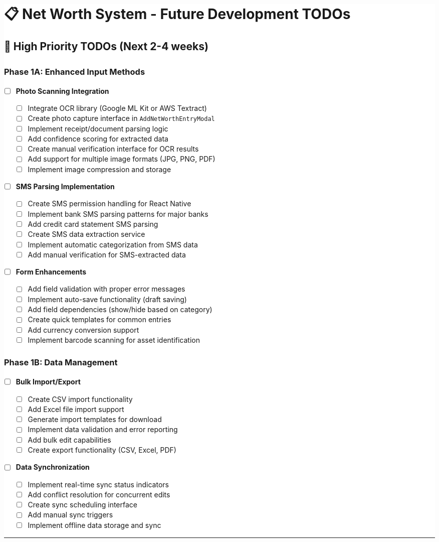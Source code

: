# 📋 Net Worth System - Future Development TODOs

## 🎯 High Priority TODOs (Next 2-4 weeks)

### **Phase 1A: Enhanced Input Methods**

- [ ] **Photo Scanning Integration**

  - [ ] Integrate OCR library (Google ML Kit or AWS Textract)
  - [ ] Create photo capture interface in `AddNetWorthEntryModal`
  - [ ] Implement receipt/document parsing logic
  - [ ] Add confidence scoring for extracted data
  - [ ] Create manual verification interface for OCR results
  - [ ] Add support for multiple image formats (JPG, PNG, PDF)
  - [ ] Implement image compression and storage

- [ ] **SMS Parsing Implementation**

  - [ ] Create SMS permission handling for React Native
  - [ ] Implement bank SMS parsing patterns for major banks
  - [ ] Add credit card statement SMS parsing
  - [ ] Create SMS data extraction service
  - [ ] Implement automatic categorization from SMS data
  - [ ] Add manual verification for SMS-extracted data

- [ ] **Form Enhancements**
  - [ ] Add field validation with proper error messages
  - [ ] Implement auto-save functionality (draft saving)
  - [ ] Add field dependencies (show/hide based on category)
  - [ ] Create quick templates for common entries
  - [ ] Add currency conversion support
  - [ ] Implement barcode scanning for asset identification

### **Phase 1B: Data Management**

- [ ] **Bulk Import/Export**

  - [ ] Create CSV import functionality
  - [ ] Add Excel file import support
  - [ ] Generate import templates for download
  - [ ] Implement data validation and error reporting
  - [ ] Add bulk edit capabilities
  - [ ] Create export functionality (CSV, Excel, PDF)

- [ ] **Data Synchronization**
  - [ ] Implement real-time sync status indicators
  - [ ] Add conflict resolution for concurrent edits
  - [ ] Create sync scheduling interface
  - [ ] Add manual sync triggers
  - [ ] Implement offline data storage and sync

---
